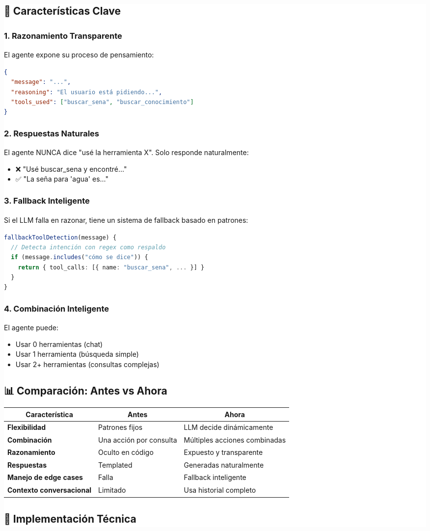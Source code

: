 ## 🎨 Características Clave

### 1. **Razonamiento Transparente**
El agente expone su proceso de pensamiento:
```json
{
  "message": "...",
  "reasoning": "El usuario está pidiendo...",
  "tools_used": ["buscar_sena", "buscar_conocimiento"]
}
```

### 2. **Respuestas Naturales**
El agente NUNCA dice "usé la herramienta X". Solo responde naturalmente:
- ❌ "Usé buscar_sena y encontré..."
- ✅ "La seña para 'agua' es..."

### 3. **Fallback Inteligente**
Si el LLM falla en razonar, tiene un sistema de fallback basado en patrones:
```typescript
fallbackToolDetection(message) {
  // Detecta intención con regex como respaldo
  if (message.includes("cómo se dice")) {
    return { tool_calls: [{ name: "buscar_sena", ... }] }
  }
}
```

### 4. **Combinación Inteligente**
El agente puede:
- Usar 0 herramientas (chat)
- Usar 1 herramienta (búsqueda simple)
- Usar 2+ herramientas (consultas complejas)

## 📊 Comparación: Antes vs Ahora

| Característica | Antes | Ahora |
|---------------|-------|-------|
| **Flexibilidad** | Patrones fijos | LLM decide dinámicamente |
| **Combinación** | Una acción por consulta | Múltiples acciones combinadas |
| **Razonamiento** | Oculto en código | Expuesto y transparente |
| **Respuestas** | Templated | Generadas naturalmente |
| **Manejo de edge cases** | Falla | Fallback inteligente |
| **Contexto conversacional** | Limitado | Usa historial completo |

## 🔧 Implementación Técnica

